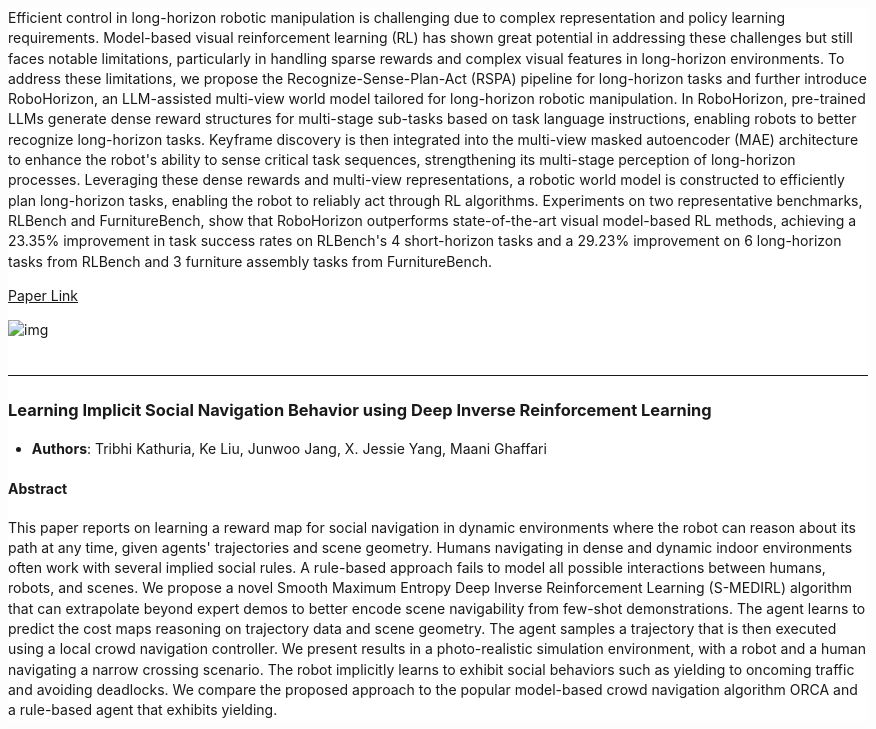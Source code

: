 Efficient control in long-horizon robotic manipulation is challenging due to
complex representation and policy learning requirements. Model-based visual
reinforcement learning (RL) has shown great potential in addressing these
challenges but still faces notable limitations, particularly in handling sparse
rewards and complex visual features in long-horizon environments. To address
these limitations, we propose the Recognize-Sense-Plan-Act (RSPA) pipeline for
long-horizon tasks and further introduce RoboHorizon, an LLM-assisted
multi-view world model tailored for long-horizon robotic manipulation. In
RoboHorizon, pre-trained LLMs generate dense reward structures for multi-stage
sub-tasks based on task language instructions, enabling robots to better
recognize long-horizon tasks. Keyframe discovery is then integrated into the
multi-view masked autoencoder (MAE) architecture to enhance the robot's ability
to sense critical task sequences, strengthening its multi-stage perception of
long-horizon processes. Leveraging these dense rewards and multi-view
representations, a robotic world model is constructed to efficiently plan
long-horizon tasks, enabling the robot to reliably act through RL algorithms.
Experiments on two representative benchmarks, RLBench and FurnitureBench, show
that RoboHorizon outperforms state-of-the-art visual model-based RL methods,
achieving a 23.35% improvement in task success rates on RLBench's 4
short-horizon tasks and a 29.23% improvement on 6 long-horizon tasks from
RLBench and 3 furniture assembly tasks from FurnitureBench.

[Paper Link](
https://arxiv.org/abs/2501.06605
)

<div style={{ textAlign: "center", marginRight: "10px" }}>
    <img src="/img/daily/2025-01-14_12-26.png" alt="img" style={{ width: "auto", maxHeight: "400px" }} />
    </div>
<br/>

---

### Learning Implicit Social Navigation Behavior using Deep Inverse Reinforcement Learning

- **Authors**: Tribhi Kathuria, Ke Liu, Junwoo Jang, X. Jessie Yang, Maani Ghaffari

#### Abstract

This paper reports on learning a reward map for social navigation in dynamic
environments where the robot can reason about its path at any time, given
agents' trajectories and scene geometry. Humans navigating in dense and dynamic
indoor environments often work with several implied social rules. A rule-based
approach fails to model all possible interactions between humans, robots, and
scenes. We propose a novel Smooth Maximum Entropy Deep Inverse Reinforcement
Learning (S-MEDIRL) algorithm that can extrapolate beyond expert demos to
better encode scene navigability from few-shot demonstrations. The agent learns
to predict the cost maps reasoning on trajectory data and scene geometry. The
agent samples a trajectory that is then executed using a local crowd navigation
controller. We present results in a photo-realistic simulation environment,
with a robot and a human navigating a narrow crossing scenario. The robot
implicitly learns to exhibit social behaviors such as yielding to oncoming
traffic and avoiding deadlocks. We compare the proposed approach to the popular
model-based crowd navigation algorithm ORCA and a rule-based agent that
exhibits yielding.
